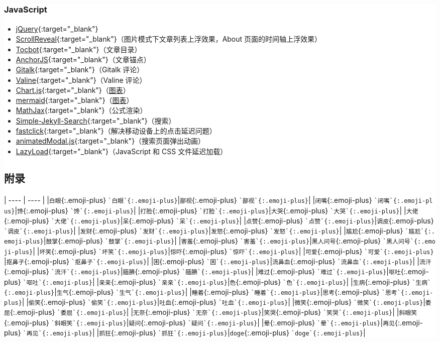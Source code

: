 ### JavaScript
- [jQuery](https://github.com/jquery/jquery){:target="_blank"}
- [ScrollReveal](https://github.com/jlmakes/scrollreveal){:target="_blank"}（图片模式下文章列表上浮效果，About 页面的时间轴上浮效果）
- [Tocbot](https://github.com/tscanlin/tocbot){:target="_blank"}（文章目录）
- [AnchorJS](https://github.com/bryanbraun/anchorjs/){:target="_blank"}（文章锚点）
- [Gitalk](https://github.com/gitalk/gitalk){:target="_blank"}（Gitalk 评论）
- [Valine](https://github.com/xCss/Valine){:target="_blank"}（Valine 评论）
- [Chart.js](https://github.com/chartjs/Chart.js){:target="_blank"}（[图表](#chartjs)）
- [mermaid](https://github.com/mermaid-js/mermaid){:target="_blank"}（[图表](#mermaid)）
- [MathJax](https://github.com/mathjax/MathJax){:target="_blank"}（公式渲染）
- [Simple-Jekyll-Search](https://github.com/christian-fei/Simple-Jekyll-Search){:target="_blank"}（搜索）
- [fastclick](https://github.com/ftlabs/fastclick){:target="_blank"}（解决移动设备上的点击延迟问题）
- [animatedModal.js](https://github.com/joaopereirawd/animatedModal.js){:target="_blank"}（搜索页面弹出动画）
- [LazyLoad](https://github.com/rgrove/lazyload){:target="_blank"}（JavaScript 和 CSS 文件延迟加载）


## 附录


| ---- | ---- |
|`白眼`{:.emoji-plus} `` `白眼`{:.emoji-plus} ``|`鄙视`{:.emoji-plus} `` `鄙视`{:.emoji-plus} ``|
|`闭嘴`{:.emoji-plus}   `` `闭嘴`{:.emoji-plus} ``|`馋`{:.emoji-plus}   `` `馋`{:.emoji-plus} ``|
|`打脸`{:.emoji-plus}   `` `打脸`{:.emoji-plus} ``|`大哭`{:.emoji-plus}   `` `大哭`{:.emoji-plus} ``|
|`大佬`{:.emoji-plus}   `` `大佬`{:.emoji-plus} ``|`呆`{:.emoji-plus}   `` `呆`{:.emoji-plus} ``|
|`点赞`{:.emoji-plus} `` `点赞`{:.emoji-plus} ``|`调皮`{:.emoji-plus} `` `调皮`{:.emoji-plus} ``|
|`发财`{:.emoji-plus}   `` `发财`{:.emoji-plus} ``|`发怒`{:.emoji-plus}   `` `发怒`{:.emoji-plus} ``|
|`尴尬`{:.emoji-plus}   `` `尴尬`{:.emoji-plus} ``|`鼓掌`{:.emoji-plus}   `` `鼓掌`{:.emoji-plus} ``|
|`害羞`{:.emoji-plus}   `` `害羞`{:.emoji-plus} ``|`黑人问号`{:.emoji-plus}   `` `黑人问号`{:.emoji-plus} ``|
|`坏笑`{:.emoji-plus} `` `坏笑`{:.emoji-plus} ``|`惊吓`{:.emoji-plus} `` `惊吓`{:.emoji-plus} ``|
|`可爱`{:.emoji-plus}   `` `可爱`{:.emoji-plus} ``|`抠鼻子`{:.emoji-plus}   `` `抠鼻子`{:.emoji-plus} ``|
|`困`{:.emoji-plus}   `` `困`{:.emoji-plus} ``|`流鼻血`{:.emoji-plus}   `` `流鼻血`{:.emoji-plus} ``|
|`流汗`{:.emoji-plus}   `` `流汗`{:.emoji-plus} ``|`腼腆`{:.emoji-plus}   `` `腼腆`{:.emoji-plus} ``|
|`难过`{:.emoji-plus} `` `难过`{:.emoji-plus} ``|`呕吐`{:.emoji-plus} `` `呕吐`{:.emoji-plus} ``|
|`亲亲`{:.emoji-plus}   `` `亲亲`{:.emoji-plus} ``|`色`{:.emoji-plus}   `` `色`{:.emoji-plus} ``|
|`生病`{:.emoji-plus}   `` `生病`{:.emoji-plus} ``|`生气`{:.emoji-plus}   `` `生气`{:.emoji-plus} ``|
|`睡着`{:.emoji-plus}   `` `睡着`{:.emoji-plus} ``|`思考`{:.emoji-plus}   `` `思考`{:.emoji-plus} ``|
|`偷笑`{:.emoji-plus}   `` `偷笑`{:.emoji-plus} ``|`吐血`{:.emoji-plus}   `` `吐血`{:.emoji-plus} ``|
|`微笑`{:.emoji-plus}   `` `微笑`{:.emoji-plus} ``|`委屈`{:.emoji-plus}   `` `委屈`{:.emoji-plus} ``|
|`无奈`{:.emoji-plus} `` `无奈`{:.emoji-plus} ``|`笑哭`{:.emoji-plus} `` `笑哭`{:.emoji-plus} ``|
|`斜眼笑`{:.emoji-plus}   `` `斜眼笑`{:.emoji-plus} ``|`疑问`{:.emoji-plus}   `` `疑问`{:.emoji-plus} ``|
|`晕`{:.emoji-plus}   `` `晕`{:.emoji-plus} ``|`再见`{:.emoji-plus}   `` `再见`{:.emoji-plus} ``|
|`抓狂`{:.emoji-plus}   `` `抓狂`{:.emoji-plus} ``|`doge`{:.emoji-plus}   `` `doge`{:.emoji-plus} ``|